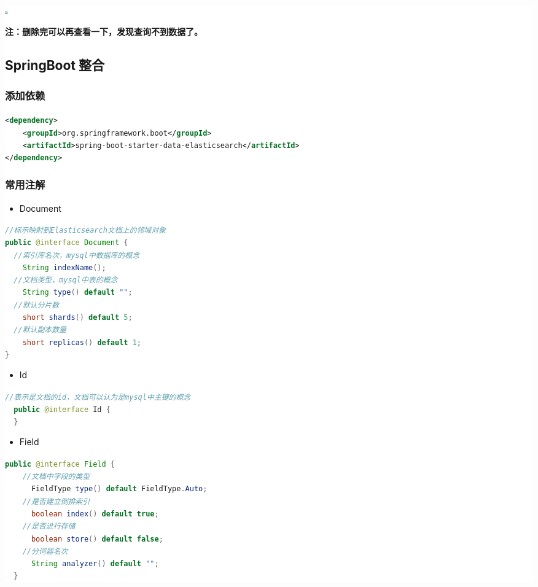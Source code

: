 <img src="https://tva1.sinaimg.cn/large/e6c9d24ely1h0m8ipdtxzj216m0l6adc.jpg" style="zoom:33%;" />

**注：删除完可以再查看一下，发现查询不到数据了。**

## SpringBoot 整合

### 添加依赖

```xml
<dependency>
    <groupId>org.springframework.boot</groupId>
    <artifactId>spring-boot-starter-data-elasticsearch</artifactId>
</dependency>
```

### 常用注解

- Document

```java
//标示映射到Elasticsearch文档上的领域对象
public @interface Document {
  //索引库名次，mysql中数据库的概念
    String indexName();
  //文档类型，mysql中表的概念
    String type() default "";
  //默认分片数
    short shards() default 5;
  //默认副本数量
    short replicas() default 1;
}
```

- Id

```java
//表示是文档的id，文档可以认为是mysql中主键的概念
  public @interface Id {
  }
```

- Field

```java
public @interface Field {
    //文档中字段的类型
      FieldType type() default FieldType.Auto;
    //是否建立倒排索引
      boolean index() default true;
    //是否进行存储
      boolean store() default false;
    //分词器名次
      String analyzer() default "";
  }
```
